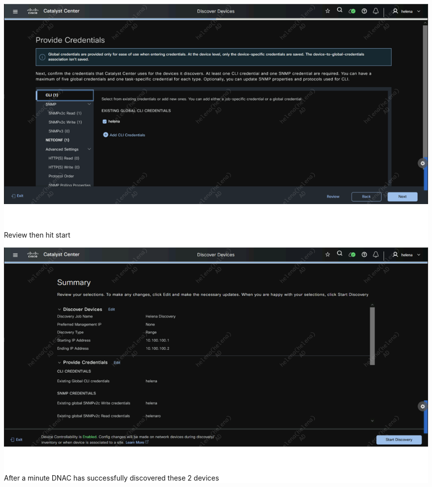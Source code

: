 ![x](/static/2024-11-23-sda/40.png)

<br>

Review then hit start

![x](/static/2024-11-23-sda/41.png)

<br>

After a minute DNAC has successfully discovered these 2 devices
